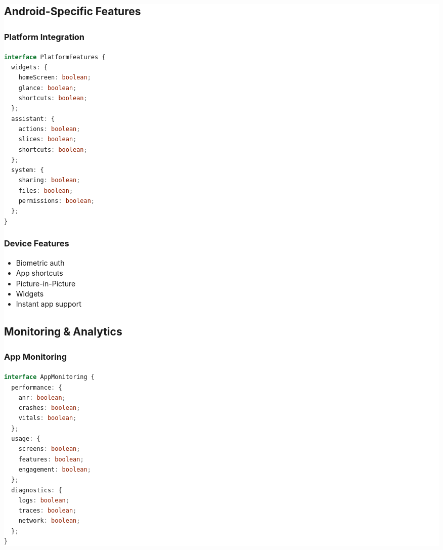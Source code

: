 ## Android-Specific Features

### Platform Integration
```typescript
interface PlatformFeatures {
  widgets: {
    homeScreen: boolean;
    glance: boolean;
    shortcuts: boolean;
  };
  assistant: {
    actions: boolean;
    slices: boolean;
    shortcuts: boolean;
  };
  system: {
    sharing: boolean;
    files: boolean;
    permissions: boolean;
  };
}
```

### Device Features
- Biometric auth
- App shortcuts
- Picture-in-Picture
- Widgets
- Instant app support

## Monitoring & Analytics

### App Monitoring
```typescript
interface AppMonitoring {
  performance: {
    anr: boolean;
    crashes: boolean;
    vitals: boolean;
  };
  usage: {
    screens: boolean;
    features: boolean;
    engagement: boolean;
  };
  diagnostics: {
    logs: boolean;
    traces: boolean;
    network: boolean;
  };
}
```
